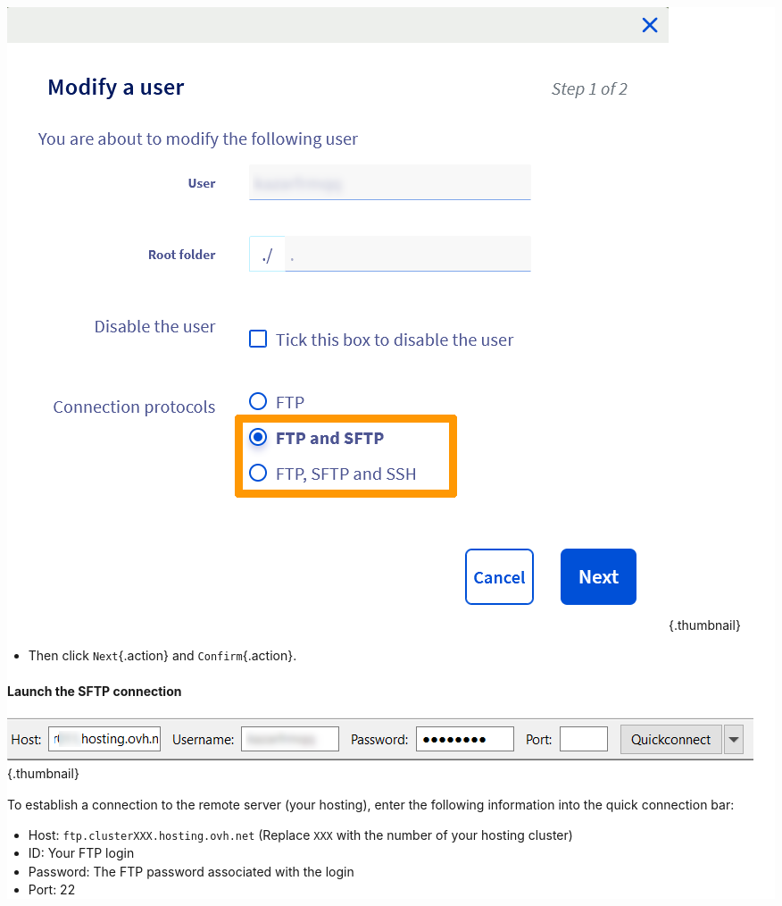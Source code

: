 ![Activation SFTP 2](images/enable_sftp_2.png){.thumbnail}

- Then click `Next`{.action} and `Confirm`{.action}.

#### Launch the SFTP connection

![hosting](images/quickcnt.png){.thumbnail}

To establish a connection to the remote server (your hosting), enter the following information into the quick connection bar:

- Host: `ftp.clusterXXX.hosting.ovh.net` (Replace `XXX` with the number of your hosting cluster)
- ID: Your FTP login
- Password: The FTP password associated with the login
- Port: 22
